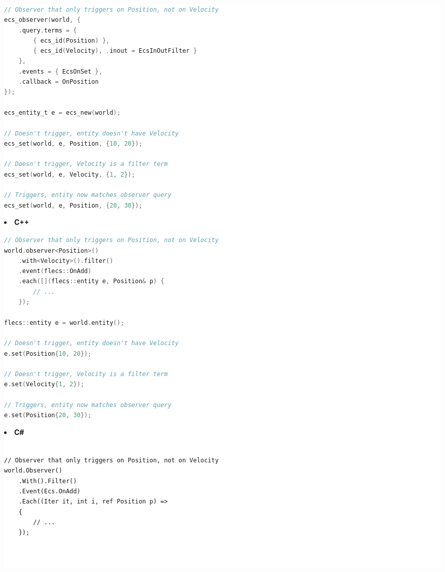 ```c
// Observer that only triggers on Position, not on Velocity
ecs_observer(world, {
    .query.terms = {
        { ecs_id(Position) }, 
        { ecs_id(Velocity), .inout = EcsInOutFilter }
    },
    .events = { EcsOnSet },
    .callback = OnPosition
});

ecs_entity_t e = ecs_new(world);

// Doesn't trigger, entity doesn't have Velocity
ecs_set(world, e, Position, {10, 20});

// Doesn't trigger, Velocity is a filter term
ecs_set(world, e, Velocity, {1, 2});

// Triggers, entity now matches observer query
ecs_set(world, e, Position, {20, 30});
```

</li>
<li><b class="tab-title">C++</b>

```cpp
// Observer that only triggers on Position, not on Velocity
world.observer<Position>()
    .with<Velocity>().filter()
    .event(flecs::OnAdd)
    .each([](flecs::entity e, Position& p) {
        // ...
    });

flecs::entity e = world.entity();

// Doesn't trigger, entity doesn't have Velocity
e.set(Position{10, 20});

// Doesn't trigger, Velocity is a filter term
e.set(Velocity{1, 2});

// Triggers, entity now matches observer query
e.set(Position{20, 30});
```

</li>
<li><b class="tab-title">C#</b>

<pre><code class="language-cpp">
// Observer that only triggers on Position, not on Velocity
world.Observer<Position>()
    .With<Velocity>().Filter()
    .Event(Ecs.OnAdd)
    .Each((Iter it, int i, ref Position p) =>
    {
        // ...
    });
